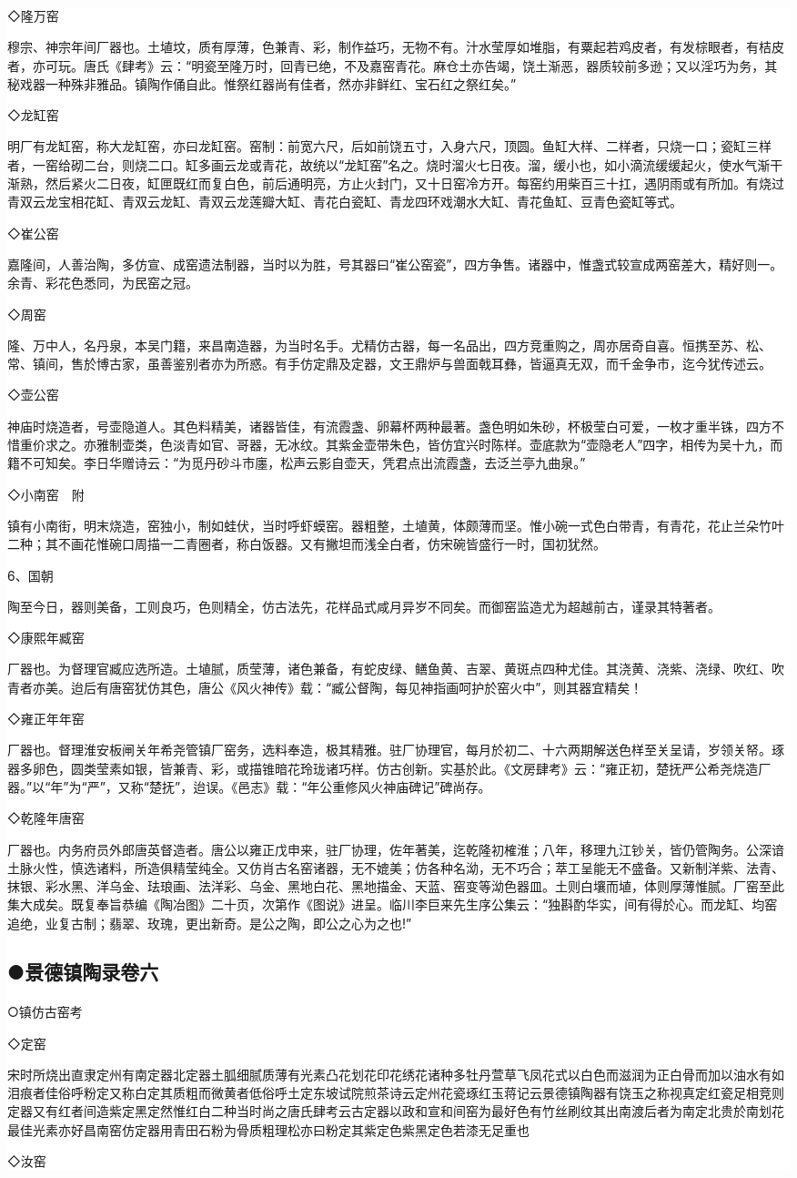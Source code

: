 ◇隆万窑  

穆宗、神宗年间厂器也。土埴坟，质有厚薄，色兼青、彩，制作益巧，无物不有。汁水莹厚如堆脂，有粟起若鸡皮者，有发棕眼者，有桔皮者，亦可玩。唐氏《肆考》云：“明瓷至隆万时，回青已绝，不及嘉窑青花。麻仓土亦告竭，饶土渐恶，器质较前多逊；又以淫巧为务，其秘戏器一种殊非雅品。镇陶作俑自此。惟祭红器尚有佳者，然亦非鲜红、宝石红之祭红矣。”  

◇龙缸窑  

明厂有龙缸窑，称大龙缸窑，亦曰龙缸窑。窑制：前宽六尺，后如前饶五寸，入身六尺，顶圆。鱼缸大样、二样者，只烧一口；瓷缸三样者，一窑给砌二台，则烧二口。缸多画云龙或青花，故统以“龙缸窑”名之。烧时溜火七日夜。溜，缓小也，如小滴流缓缓起火，使水气渐干渐熟，然后紧火二日夜，缸匣既红而复白色，前后通明亮，方止火封门，又十日窑冷方开。每窑约用柴百三十扛，遇阴雨或有所加。有烧过青双云龙宝相花缸、青双云龙缸、青双云龙莲瓣大缸、青花白瓷缸、青龙四环戏潮水大缸、青花鱼缸、豆青色瓷缸等式。  

◇崔公窑  

嘉隆间，人善治陶，多仿宣、成窑遗法制器，当时以为胜，号其器曰“崔公窑瓷”，四方争售。诸器中，惟盏式较宣成两窑差大，精好则一。余青、彩花色悉同，为民窑之冠。  

◇周窑  

隆、万中人，名丹泉，本吴门籍，来昌南造器，为当时名手。尤精仿古器，每一名品出，四方竞重购之，周亦居奇自喜。恒携至苏、松、常、镇间，售於博古家，虽善鉴别者亦为所惑。有手仿定鼎及定器，文王鼎炉与兽面戟耳彝，皆逼真无双，而千金争市，迄今犹传述云。  

◇壶公窑  

神庙时烧造者，号壶隐道人。其色料精美，诸器皆佳，有流霞盏、卵幕杯两种最著。盏色明如朱砂，杯极莹白可爱，一枚才重半铢，四方不惜重价求之。亦雅制壶类，色淡青如官、哥器，无冰纹。其紫金壶带朱色，皆仿宜兴时陈样。壶底款为“壶隐老人”四字，相传为吴十九，而籍不可知矣。李日华赠诗云：“为觅丹砂斗市廛，松声云影自壶天，凭君点出流霞盏，去泛兰亭九曲泉。”  

◇小南窑　附  

镇有小南街，明末烧造，窑独小，制如蛙伏，当时呼虾蟆窑。器粗整，土埴黄，体颇薄而坚。惟小碗一式色白带青，有青花，花止兰朵竹叶二种；其不画花惟碗口周描一二青圈者，称白饭器。又有撇坦而浅全白者，仿宋碗皆盛行一时，国初犹然。  

6、国朝  

陶至今日，器则美备，工则良巧，色则精全，仿古法先，花样品式咸月异岁不同矣。而御窑监造尤为超越前古，谨录其特著者。  

◇康熙年臧窑  

厂器也。为督理官臧应选所造。土埴腻，质莹薄，诸色兼备，有蛇皮绿、鳝鱼黄、吉翠、黄斑点四种尤佳。其浇黄、浇紫、浇绿、吹红、吹青者亦美。迨后有唐窑犹仿其色，唐公《风火神传》载：“臧公督陶，每见神指画呵护於窑火中”，则其器宜精矣！  

◇雍正年年窑  

厂器也。督理淮安板闸关年希尧管镇厂窑务，选料奉造，极其精雅。驻厂协理官，每月於初二、十六两期解送色样至关呈请，岁领关帑。琢器多卵色，圆类莹素如银，皆兼青、彩，或描锥暗花玲珑诸巧样。仿古创新。实基於此。《文房肆考》云：“雍正初，楚抚严公希尧烧造厂器。”以“年”为“严”，又称“楚抚”，迨误。《邑志》载：“年公重修风火神庙碑记”碑尚存。  

◇乾隆年唐窑  

厂器也。内务府员外郎唐英督造者。唐公以雍正戊申来，驻厂协理，佐年著美，迄乾隆初榷淮；八年，移理九江钞关，皆仍管陶务。公深谙土脉火性，慎选诸料，所造俱精莹纯全。又仿肖古名窑诸器，无不媲美；仿各种名泑，无不巧合；萃工呈能无不盛备。又新制洋紫、法青、抹银、彩水黑、洋乌金、珐琅画、法洋彩、乌金、黑地白花、黑地描金、天蓝、窑变等泑色器皿。土则白壤而埴，体则厚薄惟腻。厂窑至此集大成矣。既复奉旨恭编《陶冶图》二十页，次第作《图说》进呈。临川李巨来先生序公集云：“独斟酌华实，间有得於心。而龙缸、均窑追绝，业复古制；翡翠、玫瑰，更出新奇。是公之陶，即公之心为之也!”  

## ●景德镇陶录卷六

○镇仿古窑考  

◇定窑  

宋时所烧出直隶定州有南定器北定器土胍细腻质薄有光素凸花划花印花绣花诸种多牡丹萱草飞凤花式以白色而滋润为正白骨而加以油水有如泪痕者佳俗呼粉定又称白定其质粗而微黄者低俗呼土定东坡试院煎茶诗云定州花瓷琢红玉蒋记云景德镇陶器有饶玉之称视真定红瓷足相竞则定器又有红者间造紫定黑定然惟红白二种当时尚之唐氏肆考云古定器以政和宣和间窑为最好色有竹丝刷纹其出南渡后者为南定北贵於南划花最佳光素亦好昌南窑仿定器用青田石粉为骨质粗理松亦曰粉定其紫定色紫黑定色若漆无足重也  

◇汝窑  
